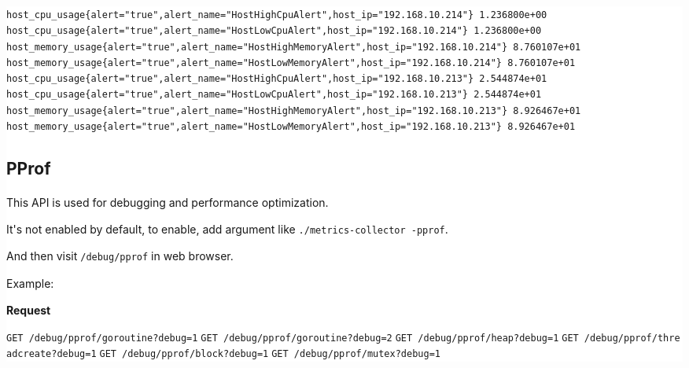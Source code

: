 ```
host_cpu_usage{alert="true",alert_name="HostHighCpuAlert",host_ip="192.168.10.214"} 1.236800e+00
host_cpu_usage{alert="true",alert_name="HostLowCpuAlert",host_ip="192.168.10.214"} 1.236800e+00
host_memory_usage{alert="true",alert_name="HostHighMemoryAlert",host_ip="192.168.10.214"} 8.760107e+01
host_memory_usage{alert="true",alert_name="HostLowMemoryAlert",host_ip="192.168.10.214"} 8.760107e+01
host_cpu_usage{alert="true",alert_name="HostHighCpuAlert",host_ip="192.168.10.213"} 2.544874e+01
host_cpu_usage{alert="true",alert_name="HostLowCpuAlert",host_ip="192.168.10.213"} 2.544874e+01
host_memory_usage{alert="true",alert_name="HostHighMemoryAlert",host_ip="192.168.10.213"} 8.926467e+01
host_memory_usage{alert="true",alert_name="HostLowMemoryAlert",host_ip="192.168.10.213"} 8.926467e+01
```

## PProf

This API is used for debugging and performance optimization.

It's not enabled by default, to enable, add argument like `./metrics-collector -pprof`.

And then visit `/debug/pprof` in web browser.

Example:

**Request**

`GET /debug/pprof/goroutine?debug=1`
`GET /debug/pprof/goroutine?debug=2`
`GET /debug/pprof/heap?debug=1`
`GET /debug/pprof/threadcreate?debug=1`
`GET /debug/pprof/block?debug=1`
`GET /debug/pprof/mutex?debug=1`

[1]: https://bitbucket.org/linkernetworks/cadvprom
